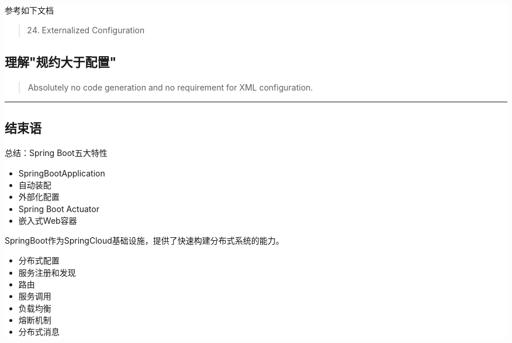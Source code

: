 参考如下文档
> 24. Externalized Configuration

## 理解"规约大于配置"

> Absolutely no code generation and no requirement for XML configuration.


---
结束语
---
总结：Spring Boot五大特性

* SpringBootApplication
* 自动装配
* 外部化配置
* Spring Boot Actuator
* 嵌入式Web容器

SpringBoot作为SpringCloud基础设施，提供了快速构建分布式系统的能力。

- 分布式配置
- 服务注册和发现
- 路由
- 服务调用
- 负载均衡
- 熔断机制
- 分布式消息

